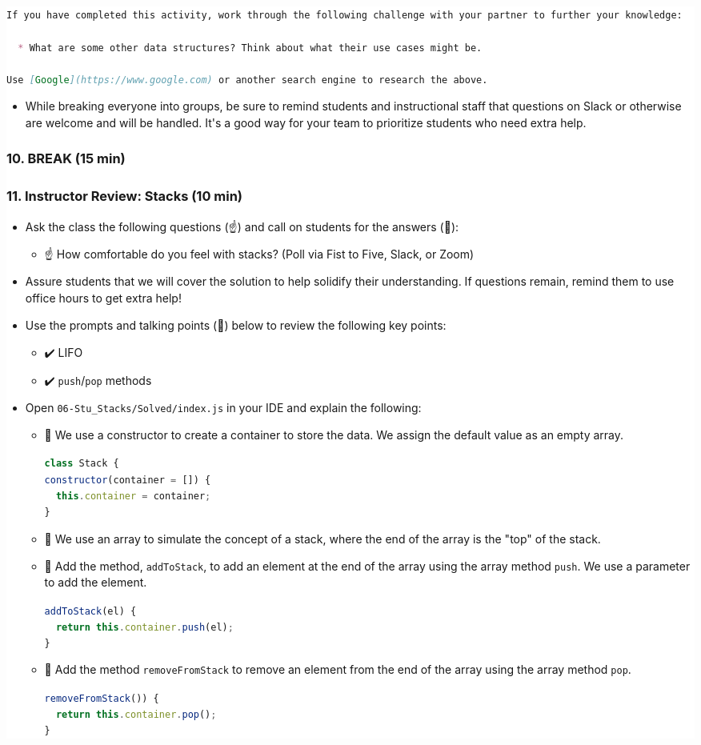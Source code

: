   ```md
  If you have completed this activity, work through the following challenge with your partner to further your knowledge:

    * What are some other data structures? Think about what their use cases might be.

  Use [Google](https://www.google.com) or another search engine to research the above.
  ```

* While breaking everyone into groups, be sure to remind students and instructional staff that questions on Slack or otherwise are welcome and will be handled. It's a good way for your team to prioritize students who need extra help.

### 10. BREAK (15 min)

### 11. Instructor Review: Stacks (10 min)

* Ask the class the following questions (☝️) and call on students for the answers (🙋):

  * ☝️ How comfortable do you feel with stacks? (Poll via Fist to Five, Slack, or Zoom)

* Assure students that we will cover the solution to help solidify their understanding. If questions remain, remind them to use office hours to get extra help!

* Use the prompts and talking points (🔑) below to review the following key points:

  * ✔️ LIFO

  * ✔️ `push`/`pop` methods

* Open `06-Stu_Stacks/Solved/index.js` in your IDE and explain the following:

  * 🔑 We use a constructor to create a container to store the data. We assign the default value as an empty array.

    ```js
    class Stack {
    constructor(container = []) {
      this.container = container;
    }
    ```

  * 🔑 We use an array to simulate the concept of a stack, where the end of the array is the "top" of the stack.

  * 🔑 Add the method, `addToStack`, to add an element at the end of the array using the array method `push`. We use a parameter to add the element.

    ```js
    addToStack(el) {
      return this.container.push(el);
    }
    ```

  * 🔑 Add the method `removeFromStack` to remove an element from the end of the array using the array method `pop`.

    ```js
    removeFromStack()) {
      return this.container.pop();
    }
    ```
